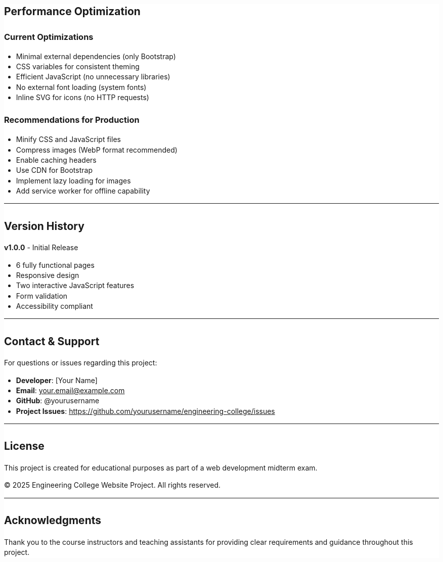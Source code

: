 
## Performance Optimization

### Current Optimizations
- Minimal external dependencies (only Bootstrap)
- CSS variables for consistent theming
- Efficient JavaScript (no unnecessary libraries)
- No external font loading (system fonts)
- Inline SVG for icons (no HTTP requests)

### Recommendations for Production
- Minify CSS and JavaScript files
- Compress images (WebP format recommended)
- Enable caching headers
- Use CDN for Bootstrap
- Implement lazy loading for images
- Add service worker for offline capability

---

## Version History

**v1.0.0** - Initial Release
- 6 fully functional pages
- Responsive design
- Two interactive JavaScript features
- Form validation
- Accessibility compliant

---

## Contact & Support

For questions or issues regarding this project:

- **Developer**: [Your Name]
- **Email**: your.email@example.com
- **GitHub**: @yourusername
- **Project Issues**: https://github.com/yourusername/engineering-college/issues

---

## License

This project is created for educational purposes as part of a web development midterm exam.

© 2025 Engineering College Website Project. All rights reserved.

---

## Acknowledgments

Thank you to the course instructors and teaching assistants for providing clear requirements and guidance throughout this project.